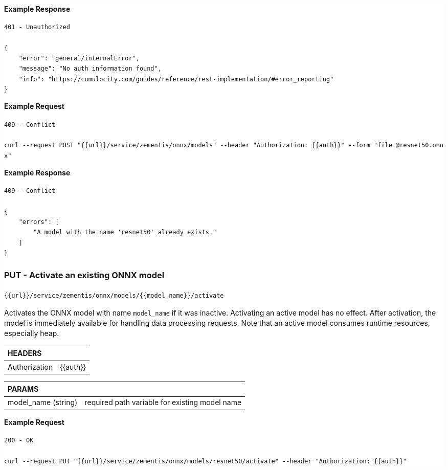 **Example Response**

```
401 - Unauthorized

{
    "error": "general/internalError",
    "message": "No auth information found",
    "info": "https://cumulocity.com/guides/reference/rest-implementation/#error_reporting"
}
```

**Example Request**

```
409 - Conflict

curl --request POST "{{url}}/service/zementis/onnx/models" --header "Authorization: {{auth}}" --form "file=@resnet50.onnx"
```

**Example Response**

```
409 - Conflict

{
    "errors": [
        "A model with the name 'resnet50' already exists."
    ]
}
```

### PUT - Activate an existing ONNX model

```
{{url}}/service/zementis/onnx/models/{{model_name}}/activate
```

Activates the ONNX model with name `model_name` if it was inactive. Activating an active model has no effect. After activation, the model is immediately available for handling data processing requests. Note that an active model consumes runtime resources, especially heap.

|HEADERS||
|:---|:---|
|Authorization|{{auth}}

|PARAMS||
|:---|:---|
|model_name (string)|required path variable for existing model name


**Example Request**

```
200 - OK

curl --request PUT "{{url}}/service/zementis/onnx/models/resnet50/activate" --header "Authorization: {{auth}}"
```
